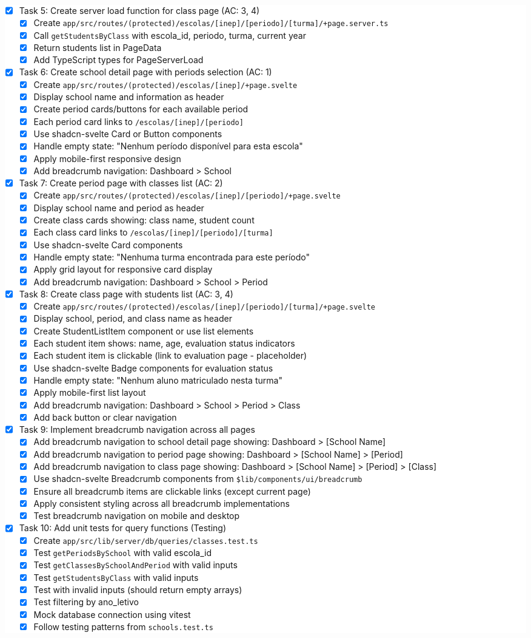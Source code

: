 - [x] Task 5: Create server load function for class page (AC: 3, 4)
  - [x] Create `app/src/routes/(protected)/escolas/[inep]/[periodo]/[turma]/+page.server.ts`
  - [x] Call `getStudentsByClass` with escola_id, periodo, turma, current year
  - [x] Return students list in PageData
  - [x] Add TypeScript types for PageServerLoad

- [x] Task 6: Create school detail page with periods selection (AC: 1)
  - [x] Create `app/src/routes/(protected)/escolas/[inep]/+page.svelte`
  - [x] Display school name and information as header
  - [x] Create period cards/buttons for each available period
  - [x] Each period card links to `/escolas/[inep]/[periodo]`
  - [x] Use shadcn-svelte Card or Button components
  - [x] Handle empty state: "Nenhum período disponível para esta escola"
  - [x] Apply mobile-first responsive design
  - [x] Add breadcrumb navigation: Dashboard > School

- [x] Task 7: Create period page with classes list (AC: 2)
  - [x] Create `app/src/routes/(protected)/escolas/[inep]/[periodo]/+page.svelte`
  - [x] Display school name and period as header
  - [x] Create class cards showing: class name, student count
  - [x] Each class card links to `/escolas/[inep]/[periodo]/[turma]`
  - [x] Use shadcn-svelte Card components
  - [x] Handle empty state: "Nenhuma turma encontrada para este período"
  - [x] Apply grid layout for responsive card display
  - [x] Add breadcrumb navigation: Dashboard > School > Period

- [x] Task 8: Create class page with students list (AC: 3, 4)
  - [x] Create `app/src/routes/(protected)/escolas/[inep]/[periodo]/[turma]/+page.svelte`
  - [x] Display school, period, and class name as header
  - [x] Create StudentListItem component or use list elements
  - [x] Each student item shows: name, age, evaluation status indicators
  - [x] Each student item is clickable (link to evaluation page - placeholder)
  - [x] Use shadcn-svelte Badge components for evaluation status
  - [x] Handle empty state: "Nenhum aluno matriculado nesta turma"
  - [x] Apply mobile-first list layout
  - [x] Add breadcrumb navigation: Dashboard > School > Period > Class
  - [x] Add back button or clear navigation

- [x] Task 9: Implement breadcrumb navigation across all pages
  - [x] Add breadcrumb navigation to school detail page showing: Dashboard > [School Name]
  - [x] Add breadcrumb navigation to period page showing: Dashboard > [School Name] > [Period]
  - [x] Add breadcrumb navigation to class page showing: Dashboard > [School Name] > [Period] > [Class]
  - [x] Use shadcn-svelte Breadcrumb components from `$lib/components/ui/breadcrumb`
  - [x] Ensure all breadcrumb items are clickable links (except current page)
  - [x] Apply consistent styling across all breadcrumb implementations
  - [x] Test breadcrumb navigation on mobile and desktop

- [x] Task 10: Add unit tests for query functions (Testing)
  - [x] Create `app/src/lib/server/db/queries/classes.test.ts`
  - [x] Test `getPeriodsBySchool` with valid escola_id
  - [x] Test `getClassesBySchoolAndPeriod` with valid inputs
  - [x] Test `getStudentsByClass` with valid inputs
  - [x] Test with invalid inputs (should return empty arrays)
  - [x] Test filtering by ano_letivo
  - [x] Mock database connection using vitest
  - [x] Follow testing patterns from `schools.test.ts`
